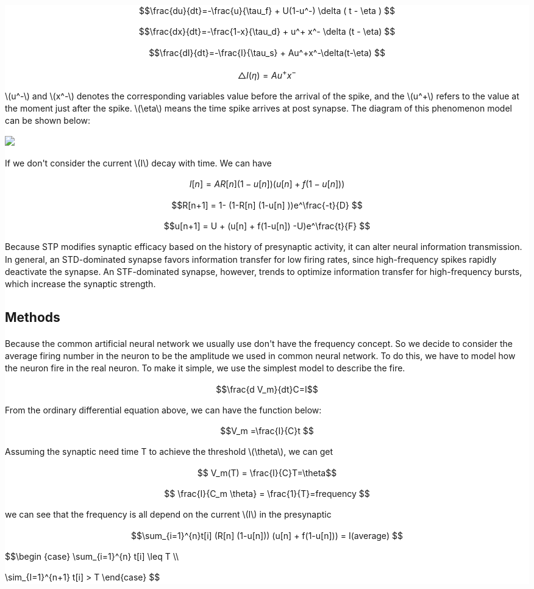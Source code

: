 $$\frac{du}{dt}=-\frac{u}{\tau_f} + U(1-u^-) \delta  ( t  -  \eta  ) $$

$$\frac{dx}{dt}=-\frac{1-x}{\tau_d} + u^+ x^- \delta (t - \eta) $$

$$\frac{dI}{dt}=-\frac{I}{\tau_s} + Au^+x^-\delta(t-\eta) $$

$$\triangle I(\eta) = Au^+x^-$$

\\(u^-\\) and \\(x^-\\) denotes the corresponding variables value before the arrival of the spike, and the \\(u^+\\) refers to the value at the moment just after the spike.
\\(\eta\\)  means the time spike arrives at post synapse.  The diagram of this phenomenon model can be shown below:



![](https://i.pinimg.com/originals/4d/b2/bf/4db2bf2f827ae6bc2b80e4075dea000c.png)


If we don't consider the current \\(I\\) decay with time. We can have 

$$I[n] = AR[n] (1-u[n])(u[n]+f(1-u[n]))$$

$$R[n+1] = 1- (1-R[n] (1-u[n] ))e^\frac{-t}{D} $$

$$u[n+1] = U + (u[n] + f(1-u[n]) -U)e^\frac{t}{F} $$

Because STP modifies synaptic efficacy based on the history of presynaptic activity, it can alter neural information transmission. In general, an STD-dominated synapse favors information transfer for low firing rates, since high-frequency spikes rapidly deactivate the synapse. An STF-dominated synapse, however, trends to optimize information transfer for high-frequency bursts, which increase the synaptic strength.


## Methods
Because the common artificial neural network we usually use don't have the frequency concept. So we decide to consider the average firing number in the neuron to be the amplitude we used in common neural network. To do this, we have to model how the neuron fire in the real neuron. To make it simple, we use the simplest model to describe the fire.

$$\frac{d V_m}{dt}C=I$$

From the ordinary differential equation above, we can have the function below:

$$V_m =\frac{I}{C}t $$

Assuming the synaptic need time T to achieve the threshold \\(\theta\\), we can get

$$ V_m(T) = \frac{I}{C}T=\theta$$

$$ \frac{I}{C_m \theta} = \frac{1}{T}=frequency $$

we can see that the frequency is all depend on the current \\(I\\) in the presynaptic

$$\sum_{i=1}^{n}t[i] (R[n] (1-u[n])) (u[n] + f(1-u[n])) = I(average) $$

$$\begin {case}
  \sum_{i=1}^{n} t[i] \leq T \\\

  \sim_{I=1}^{n+1} t[i] > T
\end{case}
$$
